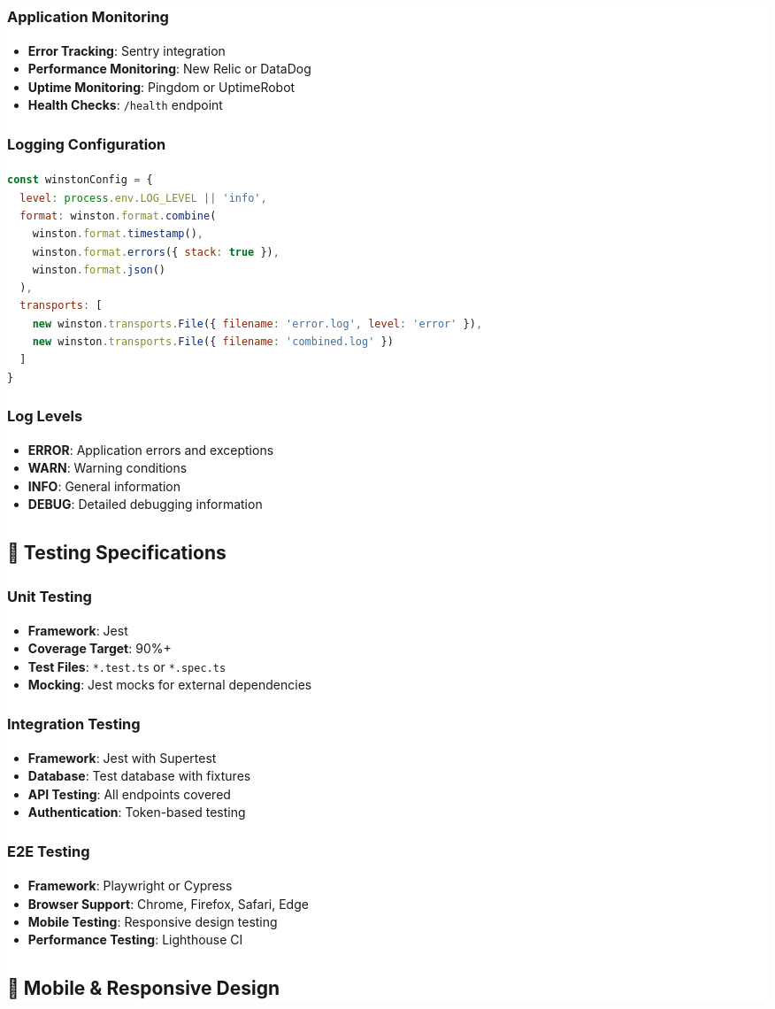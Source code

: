 ### Application Monitoring
- **Error Tracking**: Sentry integration
- **Performance Monitoring**: New Relic or DataDog
- **Uptime Monitoring**: Pingdom or UptimeRobot
- **Health Checks**: `/health` endpoint

### Logging Configuration
```javascript
const winstonConfig = {
  level: process.env.LOG_LEVEL || 'info',
  format: winston.format.combine(
    winston.format.timestamp(),
    winston.format.errors({ stack: true }),
    winston.format.json()
  ),
  transports: [
    new winston.transports.File({ filename: 'error.log', level: 'error' }),
    new winston.transports.File({ filename: 'combined.log' })
  ]
}
```

### Log Levels
- **ERROR**: Application errors and exceptions
- **WARN**: Warning conditions
- **INFO**: General information
- **DEBUG**: Detailed debugging information

## 🧪 Testing Specifications

### Unit Testing
- **Framework**: Jest
- **Coverage Target**: 90%+
- **Test Files**: `*.test.ts` or `*.spec.ts`
- **Mocking**: Jest mocks for external dependencies

### Integration Testing
- **Framework**: Jest with Supertest
- **Database**: Test database with fixtures
- **API Testing**: All endpoints covered
- **Authentication**: Token-based testing

### E2E Testing
- **Framework**: Playwright or Cypress
- **Browser Support**: Chrome, Firefox, Safari, Edge
- **Mobile Testing**: Responsive design testing
- **Performance Testing**: Lighthouse CI

## 📱 Mobile & Responsive Design
